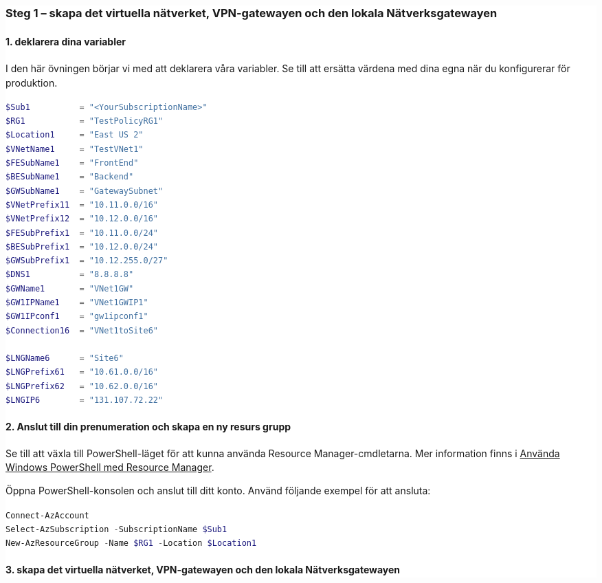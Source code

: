 ### <a name="step-1---create-the-virtual-network-vpn-gateway-and-local-network-gateway"></a><a name="createvnet1"></a>Steg 1 – skapa det virtuella nätverket, VPN-gatewayen och den lokala Nätverksgatewayen

#### <a name="1-declare-your-variables"></a>1. deklarera dina variabler

I den här övningen börjar vi med att deklarera våra variabler. Se till att ersätta värdena med dina egna när du konfigurerar för produktion.

```powershell
$Sub1          = "<YourSubscriptionName>"
$RG1           = "TestPolicyRG1"
$Location1     = "East US 2"
$VNetName1     = "TestVNet1"
$FESubName1    = "FrontEnd"
$BESubName1    = "Backend"
$GWSubName1    = "GatewaySubnet"
$VNetPrefix11  = "10.11.0.0/16"
$VNetPrefix12  = "10.12.0.0/16"
$FESubPrefix1  = "10.11.0.0/24"
$BESubPrefix1  = "10.12.0.0/24"
$GWSubPrefix1  = "10.12.255.0/27"
$DNS1          = "8.8.8.8"
$GWName1       = "VNet1GW"
$GW1IPName1    = "VNet1GWIP1"
$GW1IPconf1    = "gw1ipconf1"
$Connection16  = "VNet1toSite6"

$LNGName6      = "Site6"
$LNGPrefix61   = "10.61.0.0/16"
$LNGPrefix62   = "10.62.0.0/16"
$LNGIP6        = "131.107.72.22"
```

#### <a name="2-connect-to-your-subscription-and-create-a-new-resource-group"></a>2. Anslut till din prenumeration och skapa en ny resurs grupp

Se till att växla till PowerShell-läget för att kunna använda Resource Manager-cmdletarna. Mer information finns i [Använda Windows PowerShell med Resource Manager](../powershell-azure-resource-manager.md).

Öppna PowerShell-konsolen och anslut till ditt konto. Använd följande exempel för att ansluta:

```powershell
Connect-AzAccount
Select-AzSubscription -SubscriptionName $Sub1
New-AzResourceGroup -Name $RG1 -Location $Location1
```

#### <a name="3-create-the-virtual-network-vpn-gateway-and-local-network-gateway"></a>3. skapa det virtuella nätverket, VPN-gatewayen och den lokala Nätverksgatewayen
